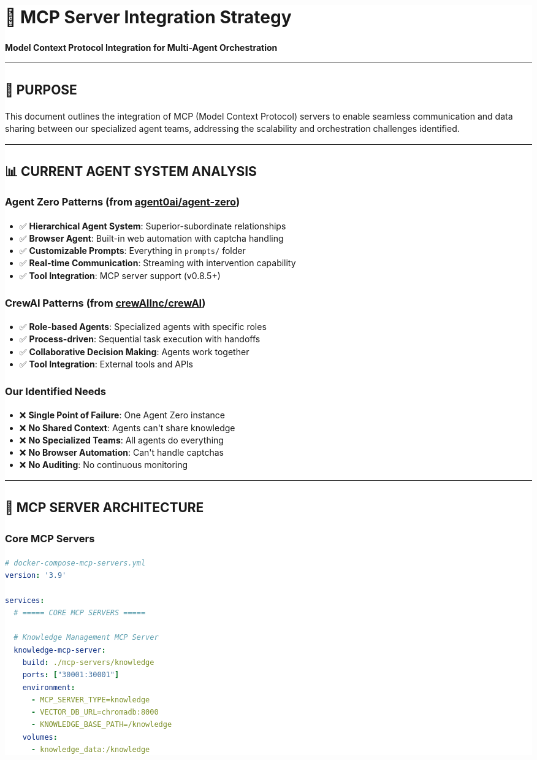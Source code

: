 # 🔗 MCP Server Integration Strategy

**Model Context Protocol Integration for Multi-Agent Orchestration**

---

## 🎯 **PURPOSE**

This document outlines the integration of MCP (Model Context Protocol) servers to enable seamless communication and data sharing between our specialized agent teams, addressing the scalability and orchestration challenges identified.

---

## 📊 **CURRENT AGENT SYSTEM ANALYSIS**

### **Agent Zero Patterns** (from [agent0ai/agent-zero](https://github.com/agent0ai/agent-zero))
- ✅ **Hierarchical Agent System**: Superior-subordinate relationships
- ✅ **Browser Agent**: Built-in web automation with captcha handling
- ✅ **Customizable Prompts**: Everything in `prompts/` folder
- ✅ **Real-time Communication**: Streaming with intervention capability
- ✅ **Tool Integration**: MCP server support (v0.8.5+)

### **CrewAI Patterns** (from [crewAIInc/crewAI](https://github.com/crewAIInc/crewAI))
- ✅ **Role-based Agents**: Specialized agents with specific roles
- ✅ **Process-driven**: Sequential task execution with handoffs
- ✅ **Collaborative Decision Making**: Agents work together
- ✅ **Tool Integration**: External tools and APIs

### **Our Identified Needs**
- ❌ **Single Point of Failure**: One Agent Zero instance
- ❌ **No Shared Context**: Agents can't share knowledge
- ❌ **No Specialized Teams**: All agents do everything
- ❌ **No Browser Automation**: Can't handle captchas
- ❌ **No Auditing**: No continuous monitoring

---

## 🚀 **MCP SERVER ARCHITECTURE**

### **Core MCP Servers**

```yaml
# docker-compose-mcp-servers.yml
version: '3.9'

services:
  # ===== CORE MCP SERVERS =====
  
  # Knowledge Management MCP Server
  knowledge-mcp-server:
    build: ./mcp-servers/knowledge
    ports: ["30001:30001"]
    environment:
      - MCP_SERVER_TYPE=knowledge
      - VECTOR_DB_URL=chromadb:8000
      - KNOWLEDGE_BASE_PATH=/knowledge
    volumes:
      - knowledge_data:/knowledge
```